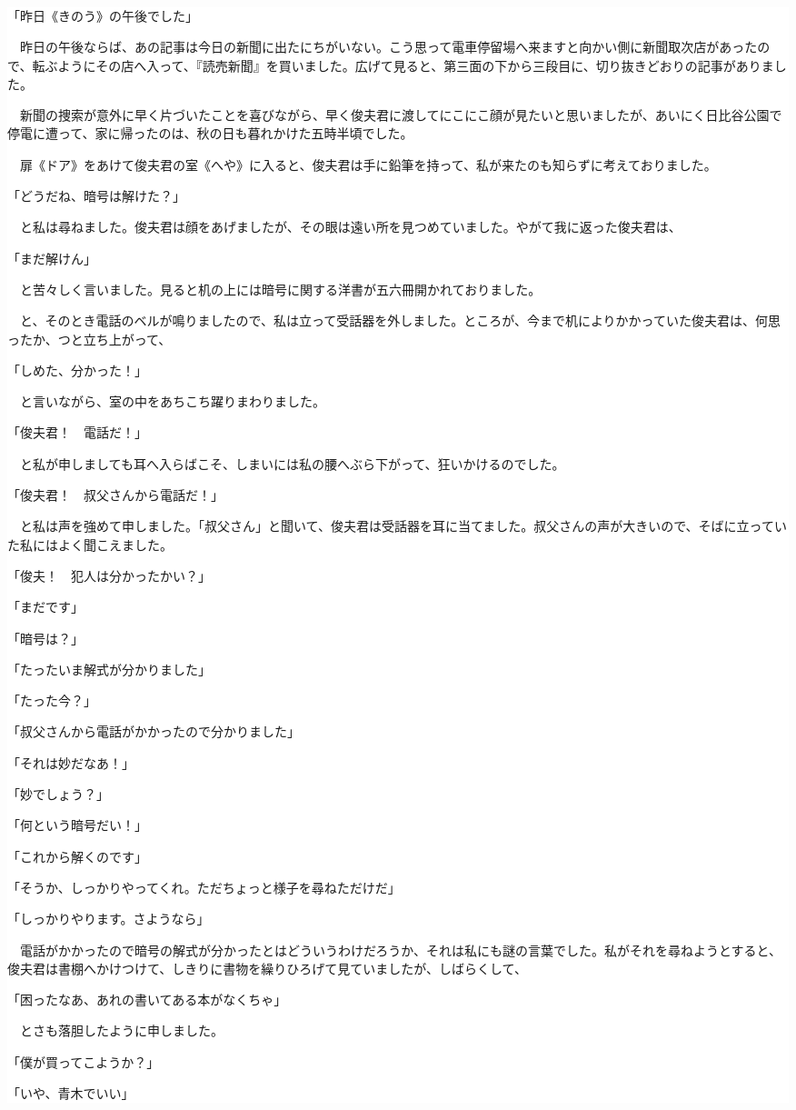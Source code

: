「昨日《きのう》の午後でした」

　昨日の午後ならば、あの記事は今日の新聞に出たにちがいない。こう思って電車停留場へ来ますと向かい側に新聞取次店があったので、転ぶようにその店へ入って、『読売新聞』を買いました。広げて見ると、第三面の下から三段目に、切り抜きどおりの記事がありました。

　新聞の捜索が意外に早く片づいたことを喜びながら、早く俊夫君に渡してにこにこ顔が見たいと思いましたが、あいにく日比谷公園で停電に遭って、家に帰ったのは、秋の日も暮れかけた五時半頃でした。

　扉《ドア》をあけて俊夫君の室《へや》に入ると、俊夫君は手に鉛筆を持って、私が来たのも知らずに考えておりました。

「どうだね、暗号は解けた？」

　と私は尋ねました。俊夫君は顔をあげましたが、その眼は遠い所を見つめていました。やがて我に返った俊夫君は、

「まだ解けん」

　と苦々しく言いました。見ると机の上には暗号に関する洋書が五六冊開かれておりました。

　と、そのとき電話のベルが鳴りましたので、私は立って受話器を外しました。ところが、今まで机によりかかっていた俊夫君は、何思ったか、つと立ち上がって、

「しめた、分かった！」

　と言いながら、室の中をあちこち躍りまわりました。

「俊夫君！　電話だ！」

　と私が申しましても耳へ入らばこそ、しまいには私の腰へぶら下がって、狂いかけるのでした。

「俊夫君！　叔父さんから電話だ！」

　と私は声を強めて申しました。「叔父さん」と聞いて、俊夫君は受話器を耳に当てました。叔父さんの声が大きいので、そばに立っていた私にはよく聞こえました。

「俊夫！　犯人は分かったかい？」

「まだです」

「暗号は？」

「たったいま解式が分かりました」

「たった今？」

「叔父さんから電話がかかったので分かりました」

「それは妙だなあ！」

「妙でしょう？」

「何という暗号だい！」

「これから解くのです」

「そうか、しっかりやってくれ。ただちょっと様子を尋ねただけだ」

「しっかりやります。さようなら」

　電話がかかったので暗号の解式が分かったとはどういうわけだろうか、それは私にも謎の言葉でした。私がそれを尋ねようとすると、俊夫君は書棚へかけつけて、しきりに書物を繰りひろげて見ていましたが、しばらくして、

「困ったなあ、あれの書いてある本がなくちゃ」

　とさも落胆したように申しました。

「僕が買ってこようか？」

「いや、青木でいい」
